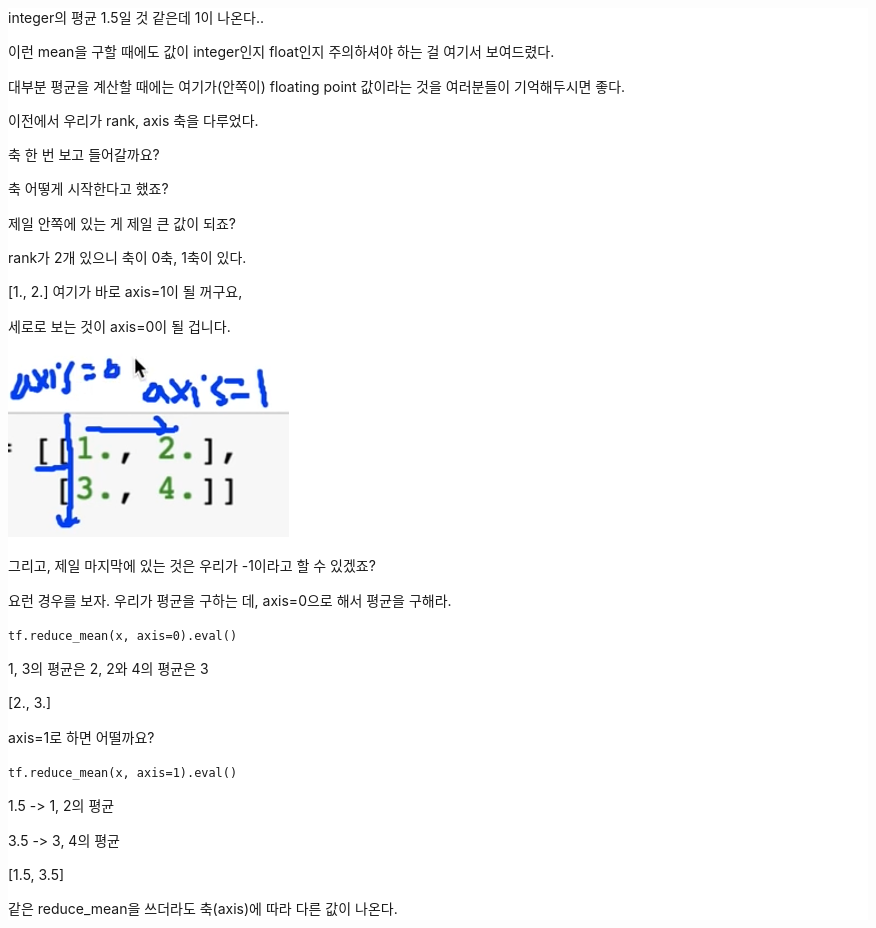 integer의 평균 1.5일 것 같은데 1이 나온다..

이런 mean을 구할 때에도 값이 integer인지 float인지 주의하셔야 하는 걸 여기서 보여드렸다.



대부분 평균을 계산할 때에는 여기가(안쪽이) floating point 값이라는 것을 여러분들이 기억해두시면 좋다.



이전에서 우리가 rank, axis 축을 다루었다.

축 한 번 보고 들어갈까요?

축 어떻게 시작한다고 했죠?

제일 안쪽에 있는 게 제일 큰 값이 되죠?

rank가 2개 있으니 축이 0축, 1축이 있다.

[1., 2.] 여기가 바로 axis=1이 될 꺼구요,

세로로 보는 것이 axis=0이 될 겁니다.

![24-11](24-11.PNG)

그리고, 제일 마지막에 있는 것은 우리가 -1이라고 할 수 있겠죠?



요런 경우를 보자. 우리가 평균을 구하는 데, axis=0으로 해서 평균을 구해라.

`tf.reduce_mean(x, axis=0).eval()`

1, 3의 평균은 2, 2와 4의 평균은 3

[2., 3.]



axis=1로 하면 어떨까요?

`tf.reduce_mean(x, axis=1).eval()`

1.5 -> 1, 2의 평균

3.5 -> 3, 4의 평균

[1.5, 3.5]



같은 reduce_mean을 쓰더라도 축(axis)에 따라 다른 값이 나온다.


